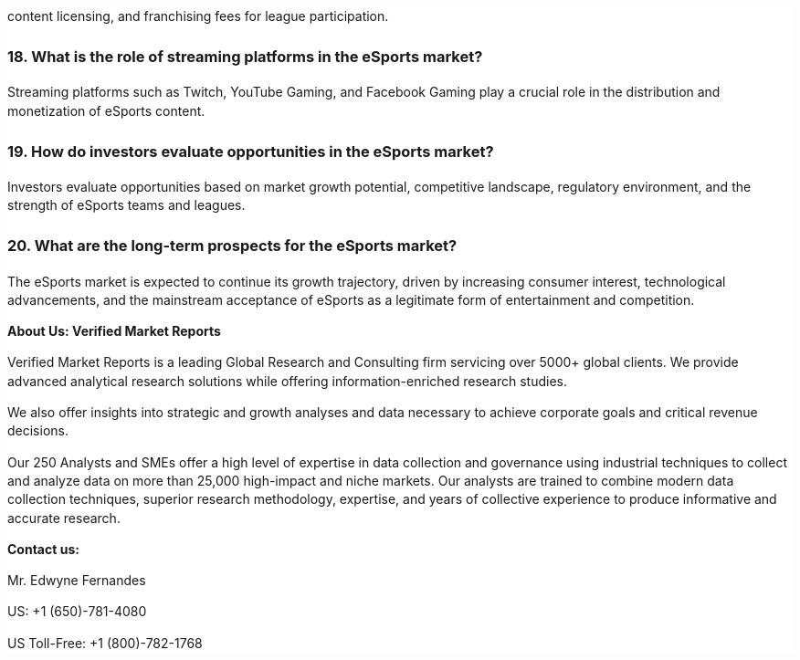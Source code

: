 content licensing, and franchising fees for league participation.</p><h3>18. What is the role of streaming platforms in the eSports market?</h3><p>Streaming platforms such as Twitch, YouTube Gaming, and Facebook Gaming play a crucial role in the distribution and monetization of eSports content.</p><h3>19. How do investors evaluate opportunities in the eSports market?</h3><p>Investors evaluate opportunities based on market growth potential, competitive landscape, regulatory environment, and the strength of eSports teams and leagues.</p><h3>20. What are the long-term prospects for the eSports market?</h3><p>The eSports market is expected to continue its growth trajectory, driven by increasing consumer interest, technological advancements, and the mainstream acceptance of eSports as a legitimate form of entertainment and competition.</p></body></html></h3><p id="" class=""><strong>About Us: Verified Market Reports</strong></p><p id="" class="">Verified Market Reports is a leading Global Research and Consulting firm servicing over 5000+ global clients. We provide advanced analytical research solutions while offering information-enriched research studies.</p><p id="" class="">We also offer insights into strategic and growth analyses and data necessary to achieve corporate goals and critical revenue decisions.</p><p id="" class="">Our 250 Analysts and SMEs offer a high level of expertise in data collection and governance using industrial techniques to collect and analyze data on more than 25,000 high-impact and niche markets. Our analysts are trained to combine modern data collection techniques, superior research methodology, expertise, and years of collective experience to produce informative and accurate research.</p><p id="" class=""><strong>Contact us:</strong></p><p id="" class="">Mr. Edwyne Fernandes</p><p id="" class="">US: +1 (650)-781-4080</p><p id="" class="">US Toll-Free: +1 (800)-782-1768</p>

